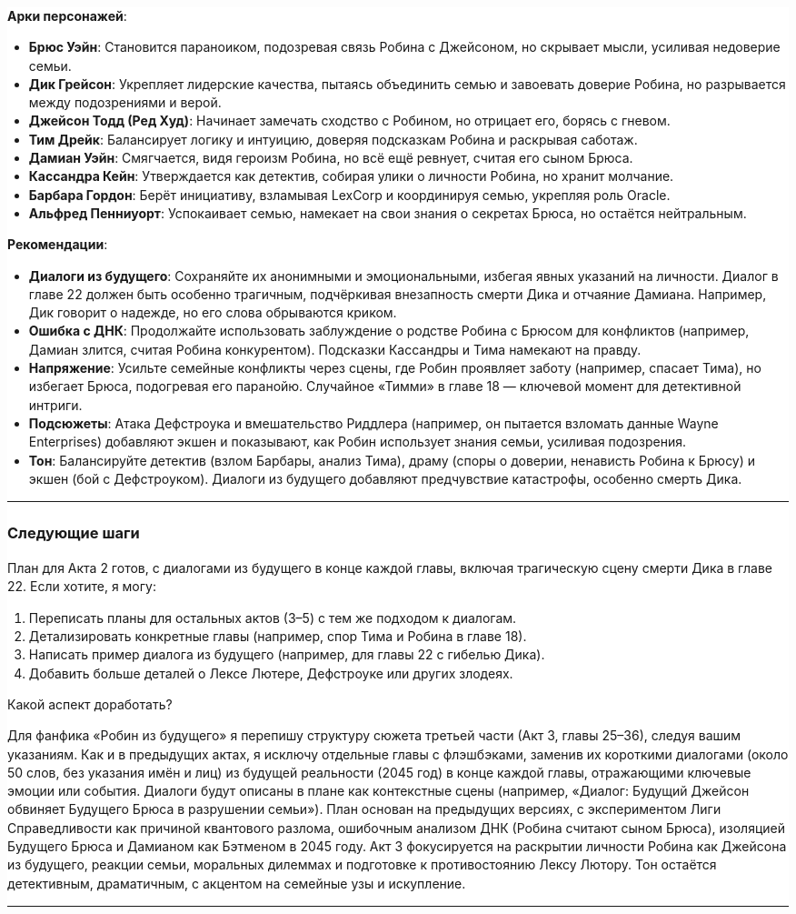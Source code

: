 **Арки персонажей**:

- **Брюс Уэйн**: Становится параноиком, подозревая связь Робина с Джейсоном, но скрывает мысли, усиливая недоверие семьи.
- **Дик Грейсон**: Укрепляет лидерские качества, пытаясь объединить семью и завоевать доверие Робина, но разрывается между подозрениями и верой.
- **Джейсон Тодд (Ред Худ)**: Начинает замечать сходство с Робином, но отрицает его, борясь с гневом.
- **Тим Дрейк**: Балансирует логику и интуицию, доверяя подсказкам Робина и раскрывая саботаж.
- **Дамиан Уэйн**: Смягчается, видя героизм Робина, но всё ещё ревнует, считая его сыном Брюса.
- **Кассандра Кейн**: Утверждается как детектив, собирая улики о личности Робина, но хранит молчание.
- **Барбара Гордон**: Берёт инициативу, взламывая LexCorp и координируя семью, укрепляя роль Oracle.
- **Альфред Пенниуорт**: Успокаивает семью, намекает на свои знания о секретах Брюса, но остаётся нейтральным.

**Рекомендации**:

- **Диалоги из будущего**: Сохраняйте их анонимными и эмоциональными, избегая явных указаний на личности. Диалог в главе 22 должен быть особенно трагичным, подчёркивая внезапность смерти Дика и отчаяние Дамиана. Например, Дик говорит о надежде, но его слова обрываются криком.
- **Ошибка с ДНК**: Продолжайте использовать заблуждение о родстве Робина с Брюсом для конфликтов (например, Дамиан злится, считая Робина конкурентом). Подсказки Кассандры и Тима намекают на правду.
- **Напряжение**: Усильте семейные конфликты через сцены, где Робин проявляет заботу (например, спасает Тима), но избегает Брюса, подогревая его паранойю. Случайное «Тимми» в главе 18 — ключевой момент для детективной интриги.
- **Подсюжеты**: Атака Дефстроука и вмешательство Риддлера (например, он пытается взломать данные Wayne Enterprises) добавляют экшен и показывают, как Робин использует знания семьи, усиливая подозрения.
- **Тон**: Балансируйте детектив (взлом Барбары, анализ Тима), драму (споры о доверии, ненависть Робина к Брюсу) и экшен (бой с Дефстроуком). Диалоги из будущего добавляют предчувствие катастрофы, особенно смерть Дика.

---

### Следующие шаги

План для Акта 2 готов, с диалогами из будущего в конце каждой главы, включая трагическую сцену смерти Дика в главе 22. Если хотите, я могу:
1. Переписать планы для остальных актов (3–5) с тем же подходом к диалогам.
2. Детализировать конкретные главы (например, спор Тима и Робина в главе 18).
3. Написать пример диалога из будущего (например, для главы 22 с гибелью Дика).
4. Добавить больше деталей о Лексе Лютере, Дефстроуке или других злодеях.

Какой аспект доработать?

Для фанфика «Робин из будущего» я перепишу структуру сюжета третьей части (Акт 3, главы 25–36), следуя вашим указаниям. Как и в предыдущих актах, я исключу отдельные главы с флэшбэками, заменив их короткими диалогами (около 50 слов, без указания имён и лиц) из будущей реальности (2045 год) в конце каждой главы, отражающими ключевые эмоции или события. Диалоги будут описаны в плане как контекстные сцены (например, «Диалог: Будущий Джейсон обвиняет Будущего Брюса в разрушении семьи»). План основан на предыдущих версиях, с экспериментом Лиги Справедливости как причиной квантового разлома, ошибочным анализом ДНК (Робина считают сыном Брюса), изоляцией Будущего Брюса и Дамианом как Бэтменом в 2045 году. Акт 3 фокусируется на раскрытии личности Робина как Джейсона из будущего, реакции семьи, моральных дилеммах и подготовке к противостоянию Лексу Лютору. Тон остаётся детективным, драматичным, с акцентом на семейные узы и искупление.

---